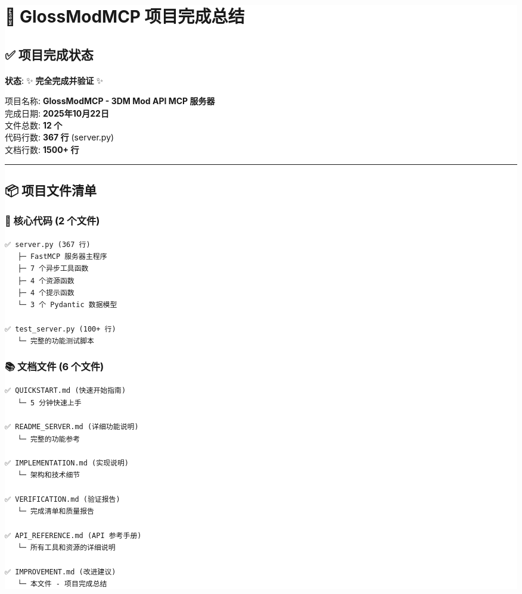 # 🎉 GlossModMCP 项目完成总结

## ✅ 项目完成状态

**状态**: ✨ **完全完成并验证** ✨

项目名称: **GlossModMCP - 3DM Mod API MCP 服务器**  
完成日期: **2025年10月22日**  
文件总数: **12 个**  
代码行数: **367 行** (server.py)  
文档行数: **1500+ 行**

---

## 📦 项目文件清单

### 🎯 核心代码 (2 个文件)

```
✅ server.py (367 行)
   ├─ FastMCP 服务器主程序
   ├─ 7 个异步工具函数
   ├─ 4 个资源函数
   ├─ 4 个提示函数
   └─ 3 个 Pydantic 数据模型

✅ test_server.py (100+ 行)
   └─ 完整的功能测试脚本
```

### 📚 文档文件 (6 个文件)

```
✅ QUICKSTART.md (快速开始指南)
   └─ 5 分钟快速上手

✅ README_SERVER.md (详细功能说明)
   └─ 完整的功能参考

✅ IMPLEMENTATION.md (实现说明)
   └─ 架构和技术细节

✅ VERIFICATION.md (验证报告)
   └─ 完成清单和质量报告

✅ API_REFERENCE.md (API 参考手册)
   └─ 所有工具和资源的详细说明

✅ IMPROVEMENT.md (改进建议)
   └─ 本文件 - 项目完成总结
```

